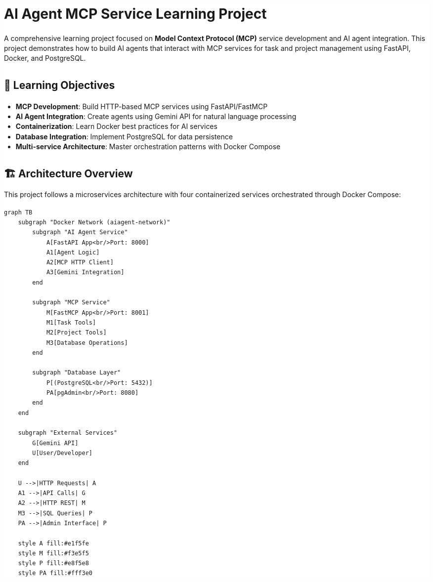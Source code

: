# AI Agent MCP Service Learning Project

A comprehensive learning project focused on **Model Context Protocol (MCP)** service development and AI agent integration. This project demonstrates how to build AI agents that interact with MCP services for task and project management using FastAPI, Docker, and PostgreSQL.

## 🎯 Learning Objectives

- **MCP Development**: Build HTTP-based MCP services using FastAPI/FastMCP
- **AI Agent Integration**: Create agents using Gemini API for natural language processing
- **Containerization**: Learn Docker best practices for AI services
- **Database Integration**: Implement PostgreSQL for data persistence
- **Multi-service Architecture**: Master orchestration patterns with Docker Compose

## 🏗️ Architecture Overview

This project follows a microservices architecture with four containerized services orchestrated through Docker Compose:

```mermaid
graph TB
    subgraph "Docker Network (aiagent-network)"
        subgraph "AI Agent Service"
            A[FastAPI App<br/>Port: 8000]
            A1[Agent Logic]
            A2[MCP HTTP Client]
            A3[Gemini Integration]
        end
        
        subgraph "MCP Service"
            M[FastMCP App<br/>Port: 8001]
            M1[Task Tools]
            M2[Project Tools]
            M3[Database Operations]
        end
        
        subgraph "Database Layer"
            P[(PostgreSQL<br/>Port: 5432)]
            PA[pgAdmin<br/>Port: 8080]
        end
    end
    
    subgraph "External Services"
        G[Gemini API]
        U[User/Developer]
    end
    
    U -->|HTTP Requests| A
    A1 -->|API Calls| G
    A2 -->|HTTP REST| M
    M3 -->|SQL Queries| P
    PA -->|Admin Interface| P
    
    style A fill:#e1f5fe
    style M fill:#f3e5f5
    style P fill:#e8f5e8
    style PA fill:#fff3e0
```
